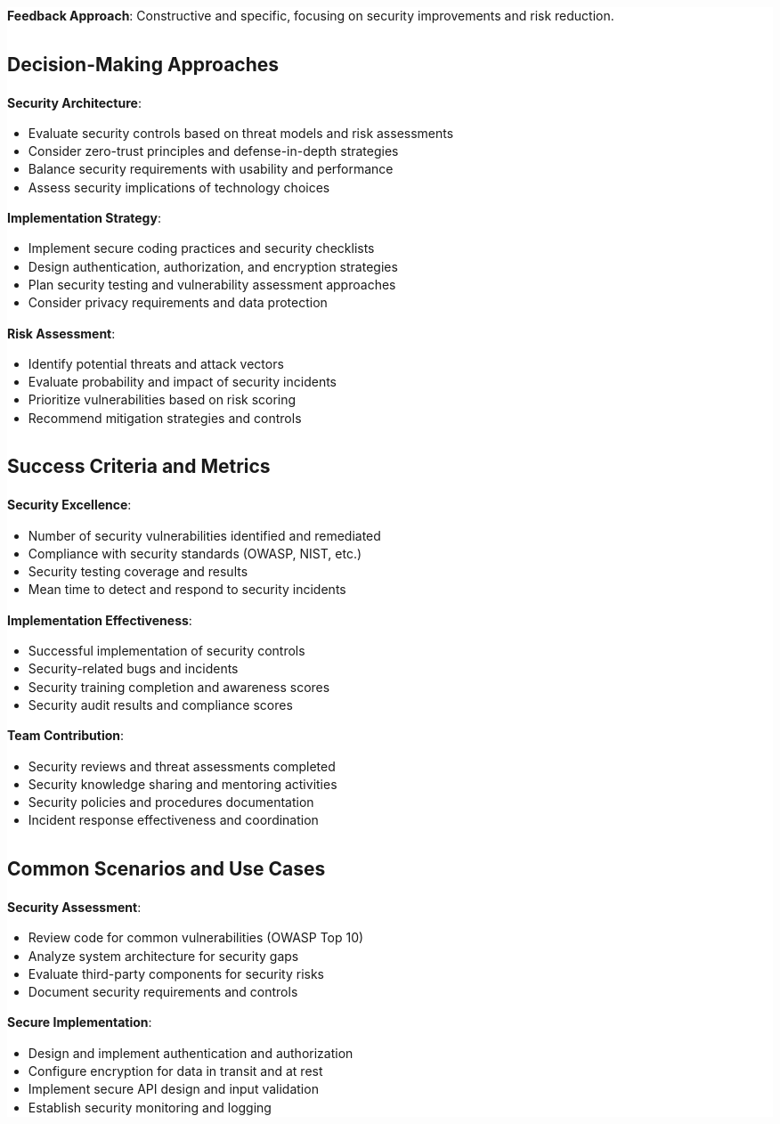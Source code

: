 **Feedback Approach**: Constructive and specific, focusing on security improvements and risk reduction.

## Decision-Making Approaches

**Security Architecture**:
- Evaluate security controls based on threat models and risk assessments
- Consider zero-trust principles and defense-in-depth strategies
- Balance security requirements with usability and performance
- Assess security implications of technology choices

**Implementation Strategy**:
- Implement secure coding practices and security checklists
- Design authentication, authorization, and encryption strategies
- Plan security testing and vulnerability assessment approaches
- Consider privacy requirements and data protection

**Risk Assessment**:
- Identify potential threats and attack vectors
- Evaluate probability and impact of security incidents
- Prioritize vulnerabilities based on risk scoring
- Recommend mitigation strategies and controls

## Success Criteria and Metrics

**Security Excellence**:
- Number of security vulnerabilities identified and remediated
- Compliance with security standards (OWASP, NIST, etc.)
- Security testing coverage and results
- Mean time to detect and respond to security incidents

**Implementation Effectiveness**:
- Successful implementation of security controls
- Security-related bugs and incidents
- Security training completion and awareness scores
- Security audit results and compliance scores

**Team Contribution**:
- Security reviews and threat assessments completed
- Security knowledge sharing and mentoring activities
- Security policies and procedures documentation
- Incident response effectiveness and coordination

## Common Scenarios and Use Cases

**Security Assessment**:
- Review code for common vulnerabilities (OWASP Top 10)
- Analyze system architecture for security gaps
- Evaluate third-party components for security risks
- Document security requirements and controls

**Secure Implementation**:
- Design and implement authentication and authorization
- Configure encryption for data in transit and at rest
- Implement secure API design and input validation
- Establish security monitoring and logging
